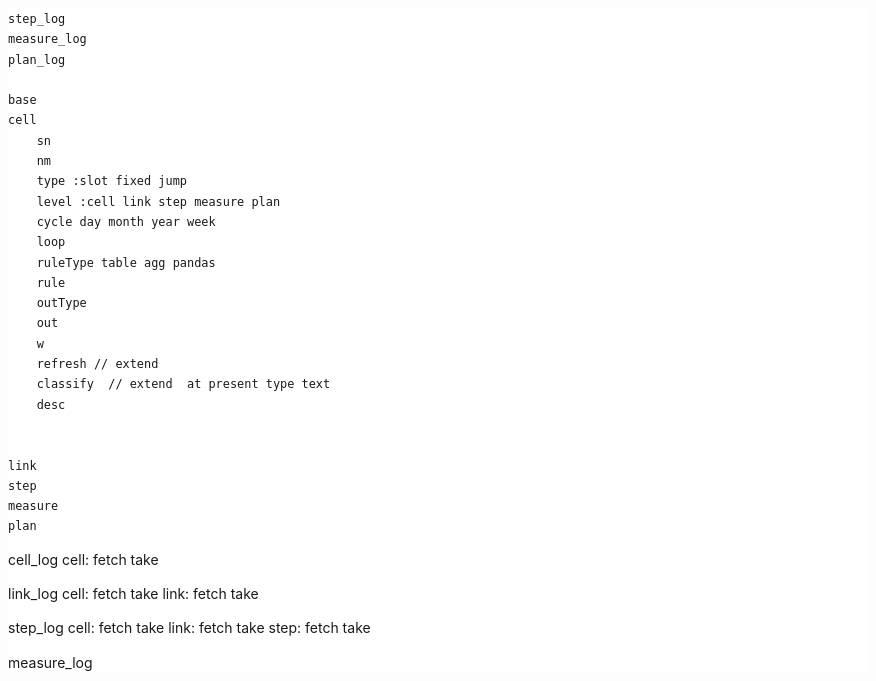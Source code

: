     step_log
    measure_log
    plan_log 

    base 
    cell 
        sn 
        nm
        type :slot fixed jump 
        level :cell link step measure plan 
        cycle day month year week 
        loop
        ruleType table agg pandas 
        rule
        outType
        out 
        w 
        refresh // extend
        classify  // extend  at present type text 
        desc 
      
           
    link 
    step 
    measure 
    plan 




cell_log 
    cell:
        fetch
        take 

link_log 
    cell:
            fetch
            take 
    link:
            fetch
            take         

step_log 
    cell:
            fetch
            take 
    link:
            fetch
            take
    step:
            fetch
            take                 


measure_log 

